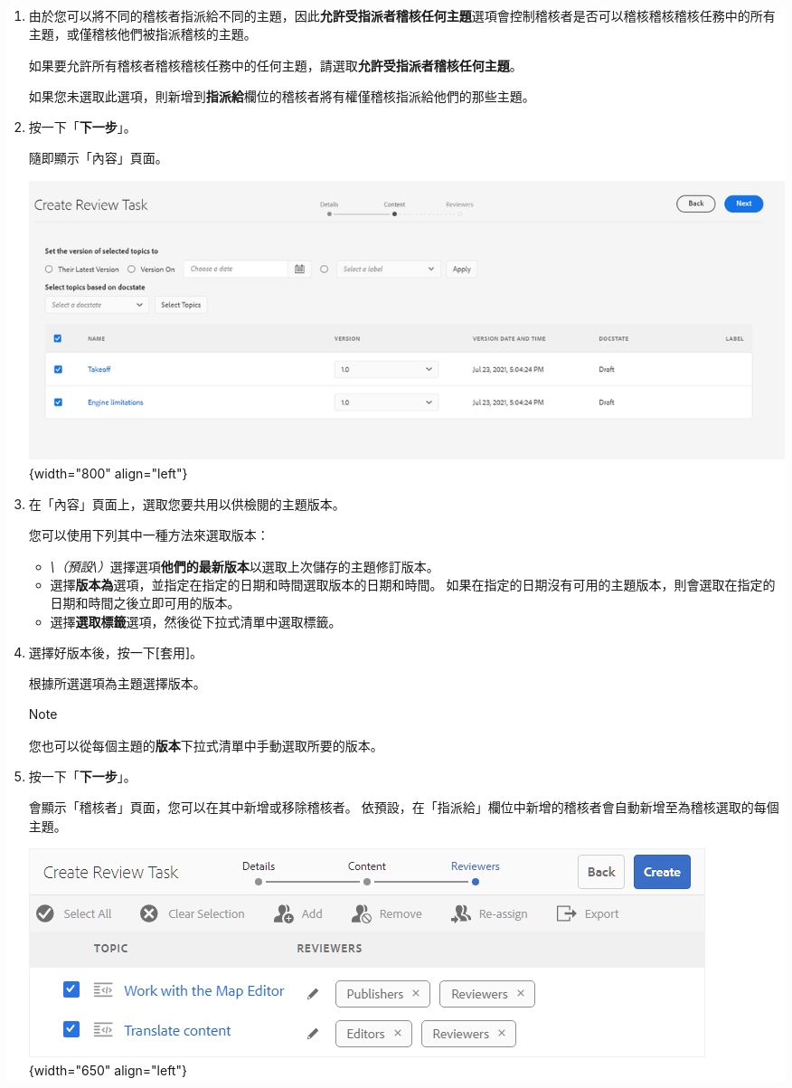 1. 由於您可以將不同的稽核者指派給不同的主題，因此&#x200B;**允許受指派者稽核任何主題**&#x200B;選項會控制稽核者是否可以稽核稽核稽核任務中的所有主題，或僅稽核他們被指派稽核的主題。

   如果要允許所有稽核者稽核稽核任務中的任何主題，請選取&#x200B;**允許受指派者稽核任何主題**。

   如果您未選取此選項，則新增到&#x200B;**指派給**&#x200B;欄位的稽核者將有權僅稽核指派給他們的那些主題。

1. 按一下「**下一步**」。

   隨即顯示「內容」頁面。

   ![](images/content_page_review.png){width="800" align="left"}

1. 在「內容」頁面上，選取您要共用以供檢閱的主題版本。

   您可以使用下列其中一種方法來選取版本：

   - *\（預設\）*&#x200B;選擇選項&#x200B;**他們的最新版本**&#x200B;以選取上次儲存的主題修訂版本。
   - 選擇&#x200B;**版本為**&#x200B;選項，並指定在指定的日期和時間選取版本的日期和時間。 如果在指定的日期沒有可用的主題版本，則會選取在指定的日期和時間之後立即可用的版本。
   - 選擇&#x200B;**選取標籤**&#x200B;選項，然後從下拉式清單中選取標籤。
1. 選擇好版本後，按一下[套用]。**&#x200B;**

   根據所選選項為主題選擇版本。

   >[!NOTE]
   >
   > 您也可以從每個主題的&#x200B;**版本**&#x200B;下拉式清單中手動選取所要的版本。

1. 按一下「**下一步**」。

   會顯示「稽核者」頁面，您可以在其中新增或移除稽核者。 依預設，在「指派給」欄位中新增的稽核者會自動新增至為稽核選取的每個主題。

   ![](images/add-reviewers-topics.png){width="650" align="left"}
